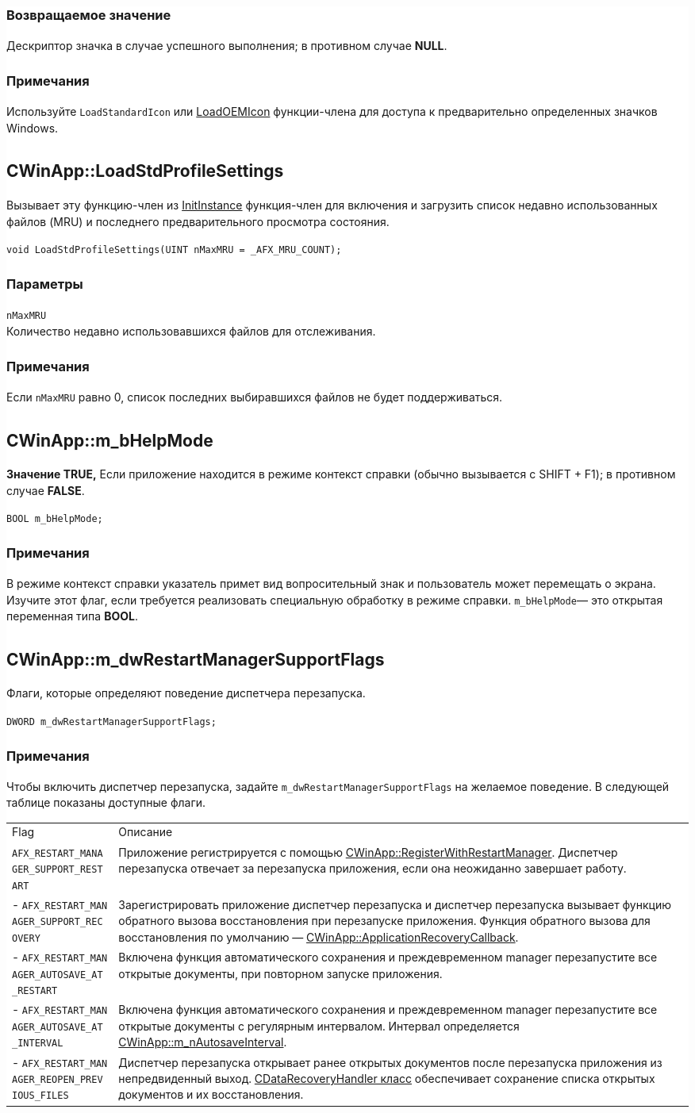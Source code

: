 ### <a name="return-value"></a>Возвращаемое значение  
 Дескриптор значка в случае успешного выполнения; в противном случае **NULL**.  
  
### <a name="remarks"></a>Примечания  
 Используйте `LoadStandardIcon` или [LoadOEMIcon](#loadoemicon) функции-члена для доступа к предварительно определенных значков Windows.  
  
##  <a name="loadstdprofilesettings"></a>CWinApp::LoadStdProfileSettings  
 Вызывает эту функцию-член из [InitInstance](#initinstance) функция-член для включения и загрузить список недавно использованных файлов (MRU) и последнего предварительного просмотра состояния.  
  
```  
void LoadStdProfileSettings(UINT nMaxMRU = _AFX_MRU_COUNT);
```  
  
### <a name="parameters"></a>Параметры  
 `nMaxMRU`  
 Количество недавно использовавшихся файлов для отслеживания.  
  
### <a name="remarks"></a>Примечания  
 Если `nMaxMRU` равно 0, список последних выбиравшихся файлов не будет поддерживаться.  
  
##  <a name="m_bhelpmode"></a>CWinApp::m_bHelpMode  
 **Значение TRUE,** Если приложение находится в режиме контекст справки (обычно вызывается с SHIFT + F1); в противном случае **FALSE**.  
  
```  
BOOL m_bHelpMode;  
```  
  
### <a name="remarks"></a>Примечания  
 В режиме контекст справки указатель примет вид вопросительный знак и пользователь может перемещать о экрана. Изучите этот флаг, если требуется реализовать специальную обработку в режиме справки. `m_bHelpMode`— это открытая переменная типа **BOOL**.  
  
##  <a name="m_dwrestartmanagersupportflags"></a>CWinApp::m_dwRestartManagerSupportFlags  
 Флаги, которые определяют поведение диспетчера перезапуска.  
  
```  
DWORD m_dwRestartManagerSupportFlags;  
```  
  
### <a name="remarks"></a>Примечания  
 Чтобы включить диспетчер перезапуска, задайте `m_dwRestartManagerSupportFlags` на желаемое поведение. В следующей таблице показаны доступные флаги.  
  
|||  
|-|-|  
|Flag|Описание|  
|`AFX_RESTART_MANAGER_SUPPORT_RESTART`|Приложение регистрируется с помощью [CWinApp::RegisterWithRestartManager](#registerwithrestartmanager). Диспетчер перезапуска отвечает за перезапуска приложения, если она неожиданно завершает работу.|  
|- `AFX_RESTART_MANAGER_SUPPORT_RECOVERY`|Зарегистрировать приложение диспетчер перезапуска и диспетчер перезапуска вызывает функцию обратного вызова восстановления при перезапуске приложения. Функция обратного вызова для восстановления по умолчанию — [CWinApp::ApplicationRecoveryCallback](#applicationrecoverycallback).|  
|- `AFX_RESTART_MANAGER_AUTOSAVE_AT_RESTART`|Включена функция автоматического сохранения и преждевременном manager перезапустите все открытые документы, при повторном запуске приложения.|  
|- `AFX_RESTART_MANAGER_AUTOSAVE_AT_INTERVAL`|Включена функция автоматического сохранения и преждевременном manager перезапустите все открытые документы с регулярным интервалом. Интервал определяется [CWinApp::m_nAutosaveInterval](#m_nautosaveinterval).|  
|- `AFX_RESTART_MANAGER_REOPEN_PREVIOUS_FILES`|Диспетчер перезапуска открывает ранее открытых документов после перезапуска приложения из непредвиденный выход. [CDataRecoveryHandler класс](../../mfc/reference/cdatarecoveryhandler-class.md) обеспечивает сохранение списка открытых документов и их восстановления.|  